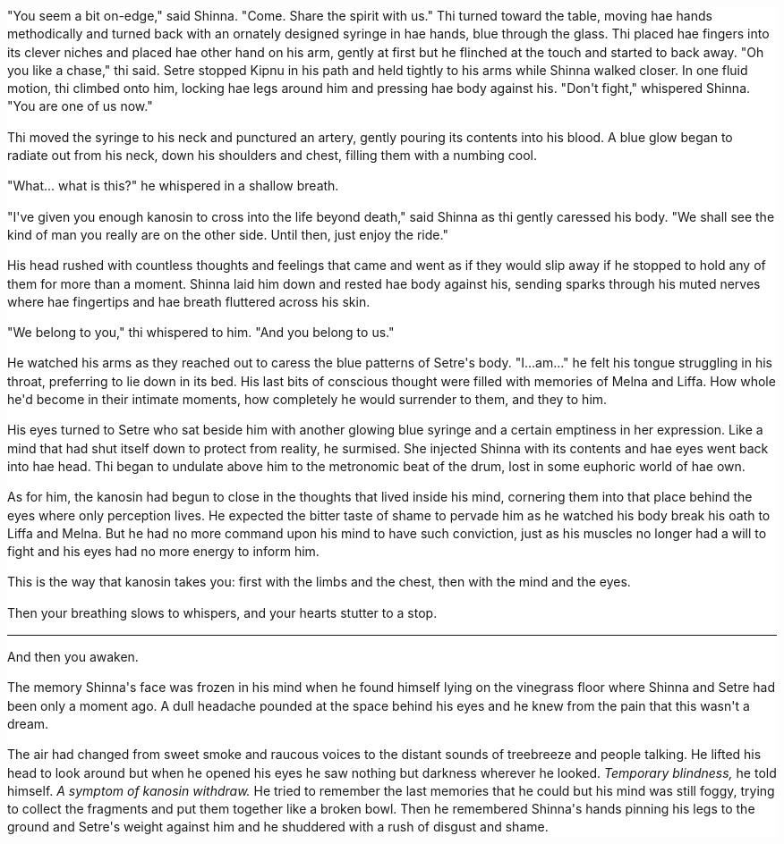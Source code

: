 "You seem a bit on-edge," said Shinna. "Come. Share the spirit with us." Thi turned toward the table, moving hae hands methodically and turned back with an ornately designed syringe in hae hands, blue through the glass. Thi placed hae fingers into its clever niches and placed hae other hand on his arm, gently at first but he flinched at the touch and started to back away. "Oh you like a chase," thi said. Setre stopped Kipnu in his path and held tightly to his arms while Shinna walked closer. In one fluid motion, thi climbed onto him, locking hae legs around him and pressing hae body against his. "Don't fight," whispered Shinna. "You are one of us now."

Thi moved the syringe to his neck and punctured an artery, gently pouring its contents into his blood. A blue glow began to radiate out from his neck, down his shoulders and chest, filling them with a numbing cool.

"What... what is this?" he whispered in a shallow breath.

"I've given you enough kanosin to cross into the life beyond death," said Shinna as thi gently caressed his body. "We shall see the kind of man you really are on the other side. Until then, just enjoy the ride."

His head rushed with countless thoughts and feelings that came and went as if they would slip away if he stopped to hold any of them for more than a moment. Shinna laid him down and rested hae body against his, sending sparks through his muted nerves where hae fingertips and hae breath fluttered across his skin.

"We belong to you," thi whispered to him. "And you belong to us."

He watched his arms as they reached out to caress the blue patterns of Setre's body. "I...am..." he felt his tongue struggling in his throat, preferring to lie down in its bed. His last bits of conscious thought were filled with memories of Melna and Liffa. How whole he'd become in their intimate moments, how completely he would surrender to them, and they to him.

His eyes turned to Setre who sat beside him with another glowing blue syringe and a certain emptiness in her expression. Like a mind that had shut itself down to protect from reality, he surmised. She injected Shinna with its contents and hae eyes went back into hae head. Thi began to undulate above him to the metronomic beat of the drum, lost in some euphoric world of hae own.

As for him, the kanosin had begun to close in the thoughts that lived inside his mind, cornering them into that place behind the eyes where only perception lives. He expected the bitter taste of shame to pervade him as he watched his body break his oath to Liffa and Melna. But he had no more command upon his mind to have such conviction, just as his muscles no longer had a will to fight and his eyes had no more energy to inform him.

This is the way that kanosin takes you: first with the limbs and the chest, then with the mind and the eyes.

Then your breathing slows to whispers, and your hearts stutter to a stop.

---

And then you awaken.

The memory Shinna's face was frozen in his mind when he found himself lying on the vinegrass floor where Shinna and Setre had been only a moment ago. A dull headache pounded at the space behind his eyes and he knew from the pain that this wasn't a dream.

The air had changed from sweet smoke and raucous voices to the distant sounds of treebreeze and people talking. He lifted his head to look around but when he opened his eyes he saw nothing but darkness wherever he looked. _Temporary blindness,_ he told himself. _A symptom of kanosin withdraw._ He tried to remember the last memories that he could but his mind was still foggy, trying to collect the fragments and put them together like a broken bowl. Then he remembered Shinna's hands pinning his legs to the ground and Setre's weight against him and he shuddered with a rush of disgust and shame.
